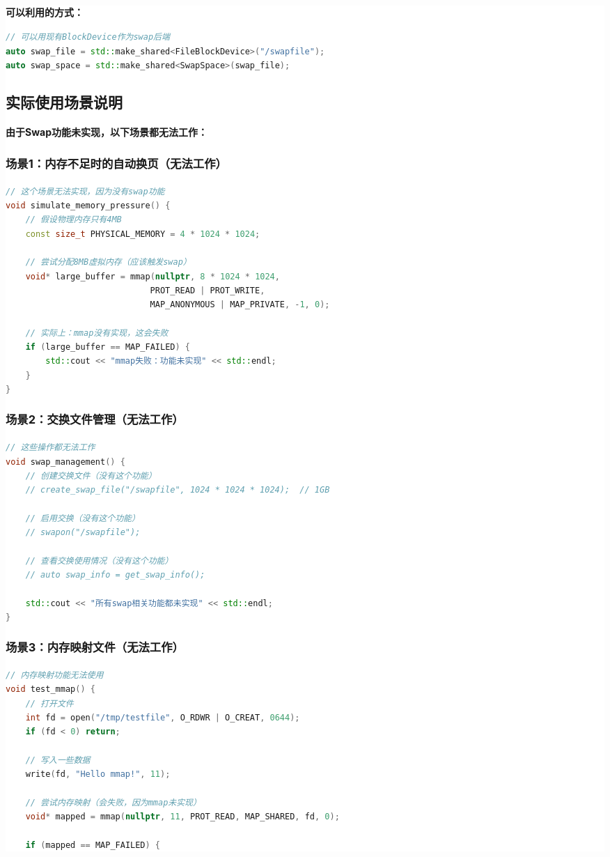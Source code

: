 **可以利用的方式：**
```cpp
// 可以用现有BlockDevice作为swap后端
auto swap_file = std::make_shared<FileBlockDevice>("/swapfile");
auto swap_space = std::make_shared<SwapSpace>(swap_file);
```

## 实际使用场景说明

**由于Swap功能未实现，以下场景都无法工作：**

### 场景1：内存不足时的自动换页（无法工作）

```cpp
// 这个场景无法实现，因为没有swap功能
void simulate_memory_pressure() {
    // 假设物理内存只有4MB
    const size_t PHYSICAL_MEMORY = 4 * 1024 * 1024;
    
    // 尝试分配8MB虚拟内存（应该触发swap）
    void* large_buffer = mmap(nullptr, 8 * 1024 * 1024, 
                             PROT_READ | PROT_WRITE,
                             MAP_ANONYMOUS | MAP_PRIVATE, -1, 0);
    
    // 实际上：mmap没有实现，这会失败
    if (large_buffer == MAP_FAILED) {
        std::cout << "mmap失败：功能未实现" << std::endl;
    }
}
```

### 场景2：交换文件管理（无法工作）

```cpp
// 这些操作都无法工作
void swap_management() {
    // 创建交换文件（没有这个功能）
    // create_swap_file("/swapfile", 1024 * 1024 * 1024);  // 1GB
    
    // 启用交换（没有这个功能）
    // swapon("/swapfile");
    
    // 查看交换使用情况（没有这个功能）
    // auto swap_info = get_swap_info();
    
    std::cout << "所有swap相关功能都未实现" << std::endl;
}
```

### 场景3：内存映射文件（无法工作）

```cpp
// 内存映射功能无法使用
void test_mmap() {
    // 打开文件
    int fd = open("/tmp/testfile", O_RDWR | O_CREAT, 0644);
    if (fd < 0) return;
    
    // 写入一些数据
    write(fd, "Hello mmap!", 11);
    
    // 尝试内存映射（会失败，因为mmap未实现）
    void* mapped = mmap(nullptr, 11, PROT_READ, MAP_SHARED, fd, 0);
    
    if (mapped == MAP_FAILED) {
```
